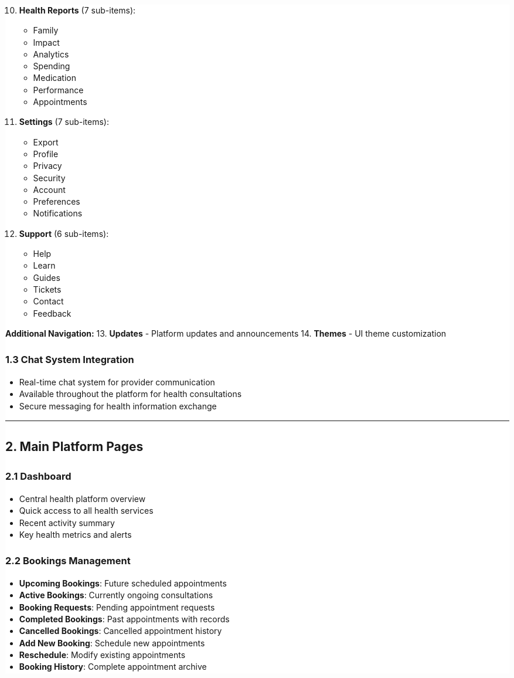 10. **Health Reports** (7 sub-items):
    - Family
    - Impact
    - Analytics
    - Spending
    - Medication
    - Performance
    - Appointments

11. **Settings** (7 sub-items):
    - Export
    - Profile
    - Privacy
    - Security
    - Account
    - Preferences
    - Notifications

12. **Support** (6 sub-items):
    - Help
    - Learn
    - Guides
    - Tickets
    - Contact
    - Feedback

**Additional Navigation:**
13. **Updates** - Platform updates and announcements
14. **Themes** - UI theme customization

### 1.3 Chat System Integration

- Real-time chat system for provider communication
- Available throughout the platform for health consultations
- Secure messaging for health information exchange

---

## 2. Main Platform Pages

### 2.1 Dashboard

- Central health platform overview
- Quick access to all health services
- Recent activity summary
- Key health metrics and alerts

### 2.2 Bookings Management

- **Upcoming Bookings**: Future scheduled appointments
- **Active Bookings**: Currently ongoing consultations
- **Booking Requests**: Pending appointment requests
- **Completed Bookings**: Past appointments with records
- **Cancelled Bookings**: Cancelled appointment history
- **Add New Booking**: Schedule new appointments
- **Reschedule**: Modify existing appointments
- **Booking History**: Complete appointment archive
